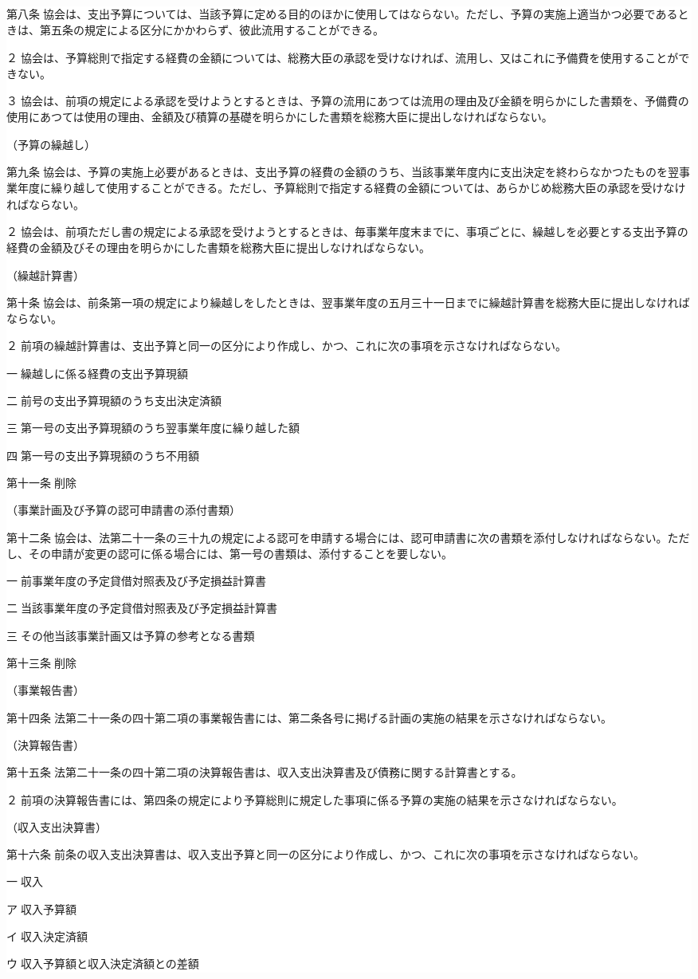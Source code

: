 第八条 協会は、支出予算については、当該予算に定める目的のほかに使用してはならない。ただし、予算の実施上適当かつ必要であるときは、第五条の規定による区分にかかわらず、彼此流用することができる。

２ 協会は、予算総則で指定する経費の金額については、総務大臣の承認を受けなければ、流用し、又はこれに予備費を使用することができない。

３ 協会は、前項の規定による承認を受けようとするときは、予算の流用にあつては流用の理由及び金額を明らかにした書類を、予備費の使用にあつては使用の理由、金額及び積算の基礎を明らかにした書類を総務大臣に提出しなければならない。

（予算の繰越し）

第九条 協会は、予算の実施上必要があるときは、支出予算の経費の金額のうち、当該事業年度内に支出決定を終わらなかつたものを翌事業年度に繰り越して使用することができる。ただし、予算総則で指定する経費の金額については、あらかじめ総務大臣の承認を受けなければならない。

２ 協会は、前項ただし書の規定による承認を受けようとするときは、毎事業年度末までに、事項ごとに、繰越しを必要とする支出予算の経費の金額及びその理由を明らかにした書類を総務大臣に提出しなければならない。

（繰越計算書）

第十条 協会は、前条第一項の規定により繰越しをしたときは、翌事業年度の五月三十一日までに繰越計算書を総務大臣に提出しなければならない。

２ 前項の繰越計算書は、支出予算と同一の区分により作成し、かつ、これに次の事項を示さなければならない。

一 繰越しに係る経費の支出予算現額

二 前号の支出予算現額のうち支出決定済額

三 第一号の支出予算現額のうち翌事業年度に繰り越した額

四 第一号の支出予算現額のうち不用額

第十一条 削除

（事業計画及び予算の認可申請書の添付書類）

第十二条 協会は、法第二十一条の三十九の規定による認可を申請する場合には、認可申請書に次の書類を添付しなければならない。ただし、その申請が変更の認可に係る場合には、第一号の書類は、添付することを要しない。

一 前事業年度の予定貸借対照表及び予定損益計算書

二 当該事業年度の予定貸借対照表及び予定損益計算書

三 その他当該事業計画又は予算の参考となる書類

第十三条 削除

（事業報告書）

第十四条 法第二十一条の四十第二項の事業報告書には、第二条各号に掲げる計画の実施の結果を示さなければならない。

（決算報告書）

第十五条 法第二十一条の四十第二項の決算報告書は、収入支出決算書及び債務に関する計算書とする。

２ 前項の決算報告書には、第四条の規定により予算総則に規定した事項に係る予算の実施の結果を示さなければならない。

（収入支出決算書）

第十六条 前条の収入支出決算書は、収入支出予算と同一の区分により作成し、かつ、これに次の事項を示さなければならない。

一 収入

ア 収入予算額

イ 収入決定済額

ウ 収入予算額と収入決定済額との差額
